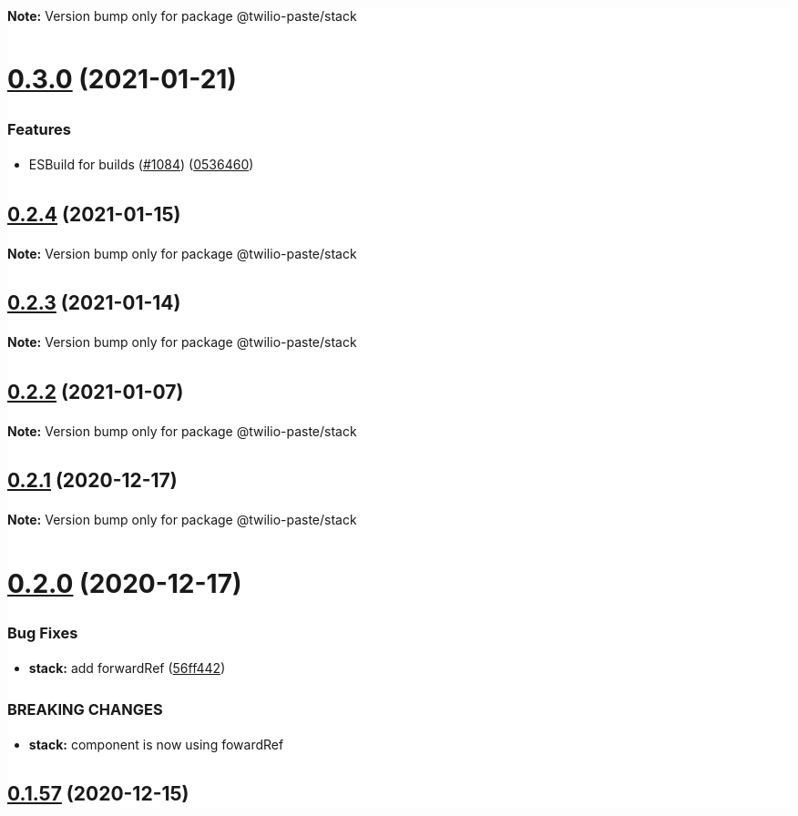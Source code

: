 **Note:** Version bump only for package @twilio-paste/stack

# [0.3.0](https://github.com/twilio-labs/paste/compare/@twilio-paste/stack@0.2.4...@twilio-paste/stack@0.3.0) (2021-01-21)

### Features

- ESBuild for builds ([#1084](https://github.com/twilio-labs/paste/issues/1084)) ([0536460](https://github.com/twilio-labs/paste/commit/053646011508be10477d5b732269cdb0419235d7))

## [0.2.4](https://github.com/twilio-labs/paste/compare/@twilio-paste/stack@0.2.3...@twilio-paste/stack@0.2.4) (2021-01-15)

**Note:** Version bump only for package @twilio-paste/stack

## [0.2.3](https://github.com/twilio-labs/paste/compare/@twilio-paste/stack@0.2.2...@twilio-paste/stack@0.2.3) (2021-01-14)

**Note:** Version bump only for package @twilio-paste/stack

## [0.2.2](https://github.com/twilio-labs/paste/compare/@twilio-paste/stack@0.2.1...@twilio-paste/stack@0.2.2) (2021-01-07)

**Note:** Version bump only for package @twilio-paste/stack

## [0.2.1](https://github.com/twilio-labs/paste/compare/@twilio-paste/stack@0.2.0...@twilio-paste/stack@0.2.1) (2020-12-17)

**Note:** Version bump only for package @twilio-paste/stack

# [0.2.0](https://github.com/twilio-labs/paste/compare/@twilio-paste/stack@0.1.57...@twilio-paste/stack@0.2.0) (2020-12-17)

### Bug Fixes

- **stack:** add forwardRef ([56ff442](https://github.com/twilio-labs/paste/commit/56ff442ce4bb9754c2b8c5133800f1b6eac52c09))

### BREAKING CHANGES

- **stack:** component is now using fowardRef

## [0.1.57](https://github.com/twilio-labs/paste/compare/@twilio-paste/stack@0.1.56...@twilio-paste/stack@0.1.57) (2020-12-15)
